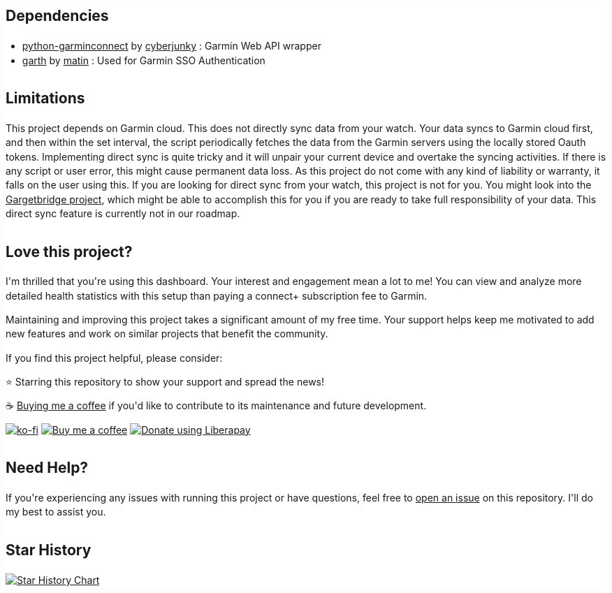 ## Dependencies

- [python-garminconnect](https://github.com/cyberjunky/python-garminconnect) by [cyberjunky](https://github.com/cyberjunky) : Garmin Web API wrapper
- [garth](https://github.com/matin/garth) by [matin](https://github.com/matin) : Used for Garmin SSO Authentication

## Limitations

This project depends on Garmin cloud. This does not directly sync data from your watch. Your data syncs to Garmin cloud first, and then within the set interval, the script periodically fetches the data from the Garmin servers using the locally stored Oauth tokens. Implementing direct sync is quite tricky and it will unpair your current device and overtake the syncing activities. If there is any script or user error, this might cause permanent data loss. As this project do not come with any kind of liability or warranty, it falls on the user using this. If you are looking for direct sync from your watch, this project is not for you. You might look into the [Gargetbridge project](https://gadgetbridge.org/gadgets/wearables/garmin/), which might be able to accomplish this for you if you are ready to take full responsibility of your data. This direct sync feature is currently not in our roadmap.

## Love this project?

I'm thrilled that you're using this dashboard. Your interest and engagement mean a lot to me! You can view and analyze more detailed health statistics with this setup than paying a connect+ subscription fee to Garmin.

Maintaining and improving this project takes a significant amount of my free time. Your support helps keep me motivated to add new features and work on similar projects that benefit the community.

If you find this project helpful, please consider:

⭐ Starring this repository to show your support and spread the news!

☕ [Buying me a coffee](https://ko-fi.com/A0A84F3DP) if you'd like to contribute to its maintenance and future development.

[![ko-fi](https://ko-fi.com/img/githubbutton_sm.svg)](https://ko-fi.com/A0A84F3DP)
<a href="https://www.buymeacoffee.com/arpandesign"><img src="https://img.buymeacoffee.com/button-api/?text=Buy me a coffee&emoji=✌️&slug=arpandesign&button_colour=5F7FFF&font_colour=ffffff&font_family=Inter&outline_colour=000000&coffee_colour=FFDD00" width=200 height=32 alt="Buy me a coffee"/></a>
<noscript><a href="https://liberapay.com/arpandesign/donate"><img alt="Donate using Liberapay" src="https://liberapay.com/assets/widgets/donate.svg"></a></noscript>

## Need Help?

If you're experiencing any issues with running this project or have questions, feel free to [open an issue](https://github.com/arpanghosh8453/garmin-grafana/issues/new/choose) on this repository. I'll do my best to assist you.

## Star History

[![Star History Chart](https://api.star-history.com/svg?repos=arpanghosh8453/garmin-grafana&type=Date)](https://www.star-history.com/#arpanghosh8453/garmin-grafana&Date)
